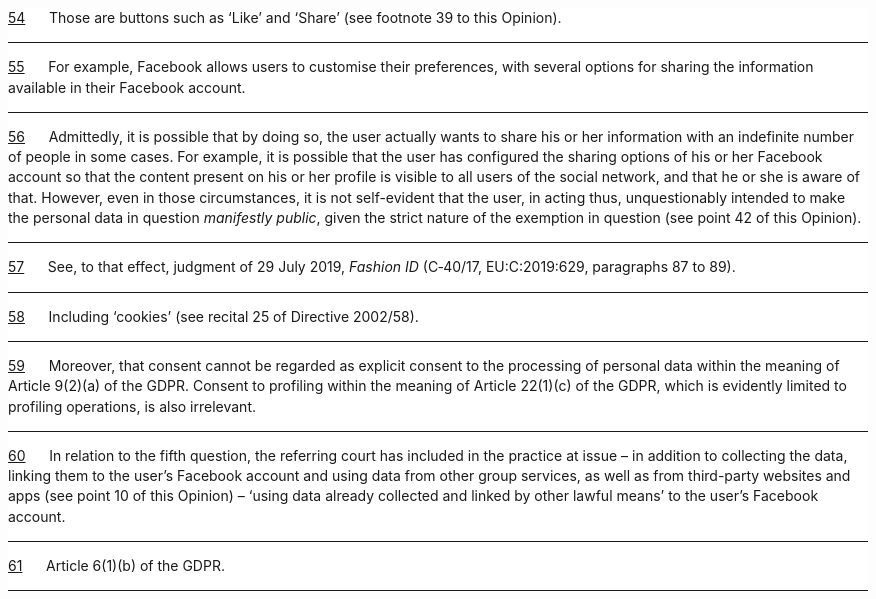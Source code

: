 
[54](https://curia.europa.eu/juris/document/document_print.jsf?mode=DOC&pageIndex=1&docid=265901&part=1&doclang=EN&text=&dir=&occ=first&cid=405979#Footref54)      Those are buttons such as ‘Like’ and ‘Share’ (see footnote 39 to this Opinion).

---

[55](https://curia.europa.eu/juris/document/document_print.jsf?mode=DOC&pageIndex=1&docid=265901&part=1&doclang=EN&text=&dir=&occ=first&cid=405979#Footref55)      For example, Facebook allows users to customise their preferences, with several options for sharing the information available in their Facebook account.

---

[56](https://curia.europa.eu/juris/document/document_print.jsf?mode=DOC&pageIndex=1&docid=265901&part=1&doclang=EN&text=&dir=&occ=first&cid=405979#Footref56)      Admittedly, it is possible that by doing so, the user actually wants to share his or her information with an indefinite number of people in some cases. For example, it is possible that the user has configured the sharing options of his or her Facebook account so that the content present on his or her profile is visible to all users of the social network, and that he or she is aware of that. However, even in those circumstances, it is not self-evident that the user, in acting thus, unquestionably intended to make the personal data in question _manifestly public_, given the strict nature of the exemption in question (see point 42 of this Opinion).

---

[57](https://curia.europa.eu/juris/document/document_print.jsf?mode=DOC&pageIndex=1&docid=265901&part=1&doclang=EN&text=&dir=&occ=first&cid=405979#Footref57)      See, to that effect, judgment of 29 July 2019, _Fashion ID_ (C‑40/17, EU:C:2019:629, paragraphs 87 to 89).

---

[58](https://curia.europa.eu/juris/document/document_print.jsf?mode=DOC&pageIndex=1&docid=265901&part=1&doclang=EN&text=&dir=&occ=first&cid=405979#Footref58)      Including ‘cookies’ (see recital 25 of Directive 2002/58).

---

[59](https://curia.europa.eu/juris/document/document_print.jsf?mode=DOC&pageIndex=1&docid=265901&part=1&doclang=EN&text=&dir=&occ=first&cid=405979#Footref59)      Moreover, that consent cannot be regarded as explicit consent to the processing of personal data within the meaning of Article 9(2)(a) of the GDPR. Consent to profiling within the meaning of Article 22(1)(c) of the GDPR, which is evidently limited to profiling operations, is also irrelevant.

---

[60](https://curia.europa.eu/juris/document/document_print.jsf?mode=DOC&pageIndex=1&docid=265901&part=1&doclang=EN&text=&dir=&occ=first&cid=405979#Footref60)      In relation to the fifth question, the referring court has included in the practice at issue – in addition to collecting the data, linking them to the user’s Facebook account and using data from other group services, as well as from third-party websites and apps (see point 10 of this Opinion) – ‘using data already collected and linked by other lawful means’ to the user’s Facebook account.

---

[61](https://curia.europa.eu/juris/document/document_print.jsf?mode=DOC&pageIndex=1&docid=265901&part=1&doclang=EN&text=&dir=&occ=first&cid=405979#Footref61)      Article 6(1)(b) of the GDPR.

---